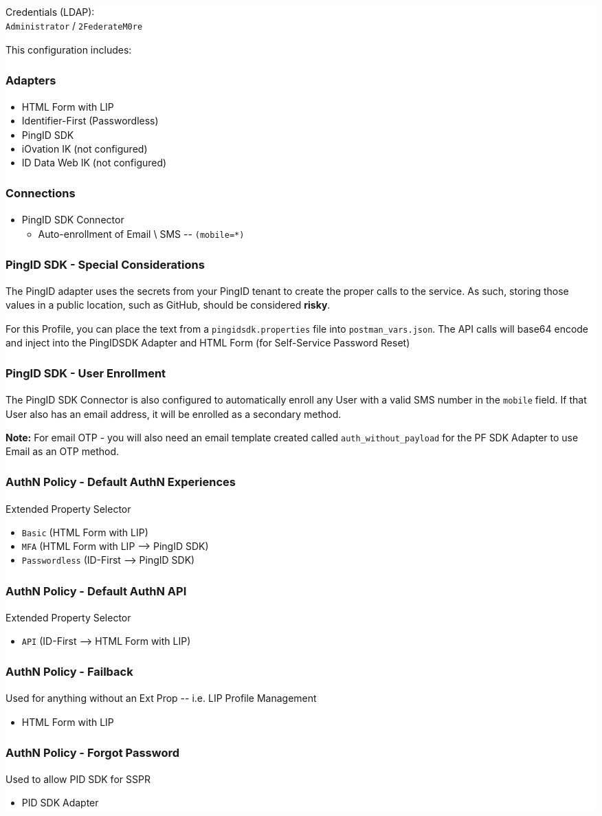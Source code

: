 Credentials (LDAP):  
`Administrator` / `2FederateM0re`

This configuration includes:

### Adapters
* HTML Form with LIP
* Identifier-First (Passwordless)
* PingID SDK
* iOvation IK (not configured)
* ID Data Web IK (not configured)

### Connections
* PingID SDK Connector
  * Auto-enrollment of Email \ SMS -- `(mobile=*)`

### PingID SDK - Special Considerations
The PingID adapter uses the secrets from your PingID tenant to create the proper calls to the service. As such, storing those values in a public location, such as GitHub, should be considered **risky**.

For this Profile, you can place the text from a `pingidsdk.properties` file into `postman_vars.json`. The API calls will base64 encode and inject into the PingIDSDK Adapter and HTML Form (for Self-Service Password Reset)

### PingID SDK - User Enrollment
The PingID SDK Connector is also configured to automatically enroll any User with a valid SMS number in the `mobile` field. If that User also has an email address, it will be enrolled as a secondary method.

**Note:** For email OTP - you will also need an email template created called `auth_without_payload` for the PF SDK Adapter to use Email as an OTP method. 

### AuthN Policy - Default AuthN Experiences
Extended Property Selector
* `Basic` (HTML Form with LIP)
* `MFA` (HTML Form with LIP --> PingID SDK)
* `Passwordless` (ID-First --> PingID SDK)

### AuthN Policy - Default AuthN API
Extended Property Selector
* `API` (ID-First --> HTML Form with LIP)

### AuthN Policy - Failback
Used for anything without an Ext Prop -- i.e. LIP Profile Management
* HTML Form with LIP

### AuthN Policy - Forgot Password
Used to allow PID SDK for SSPR
* PID SDK Adapter
